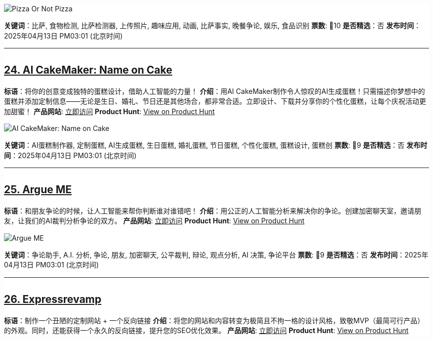 ![Pizza Or Not Pizza](https://ph-files.imgix.net/776e563b-dcda-4f86-bd1f-5ed2066df711.png?auto=format)

**关键词**：比萨, 食物检测, 比萨检测器, 上传照片, 趣味应用, 动画, 比萨事实, 晚餐争论, 娱乐, 食品识别
**票数**: 🔺10
**是否精选**：否
**发布时间**：2025年04月13日 PM03:01 (北京时间)

---

## [24. AI CakeMaker: Name on Cake](https://www.producthunt.com/posts/ai-cakemaker-name-on-cake?utm_campaign=producthunt-api&utm_medium=api-v2&utm_source=Application%3A+decohack+%28ID%3A+172745%29)
**标语**：将你的创意变成独特的蛋糕设计，借助人工智能的力量！
**介绍**：用AI CakeMaker制作令人惊叹的AI生成蛋糕！只需描述你梦想中的蛋糕并添加定制信息——无论是生日、婚礼、节日还是其他场合，都非常合适。立即设计、下载并分享你的个性化蛋糕，让每个庆祝活动更加甜蜜！
**产品网站**: [立即访问](https://www.producthunt.com/r/67BXQ5CA5R7UJH?utm_campaign=producthunt-api&utm_medium=api-v2&utm_source=Application%3A+decohack+%28ID%3A+172745%29)
**Product Hunt**: [View on Product Hunt](https://www.producthunt.com/posts/ai-cakemaker-name-on-cake?utm_campaign=producthunt-api&utm_medium=api-v2&utm_source=Application%3A+decohack+%28ID%3A+172745%29)

![AI CakeMaker: Name on Cake](https://ph-files.imgix.net/3da0ce3e-4f8e-4d5f-a6a9-30e3ebec610b.jpeg?auto=format)

**关键词**：AI蛋糕制作器, 定制蛋糕, AI生成蛋糕, 生日蛋糕, 婚礼蛋糕, 节日蛋糕, 个性化蛋糕, 蛋糕设计, 蛋糕创
**票数**: 🔺9
**是否精选**：否
**发布时间**：2025年04月13日 PM03:01 (北京时间)

---

## [25. Argue ME](https://www.producthunt.com/posts/argue-me?utm_campaign=producthunt-api&utm_medium=api-v2&utm_source=Application%3A+decohack+%28ID%3A+172745%29)
**标语**：和朋友争论的时候，让人工智能来帮你判断谁对谁错吧！
**介绍**：用公正的人工智能分析来解决你的争论。创建加密聊天室，邀请朋友，让我们的AI裁判分析争论的双方。
**产品网站**: [立即访问](https://www.producthunt.com/r/H2L4I3EDG6K7HG?utm_campaign=producthunt-api&utm_medium=api-v2&utm_source=Application%3A+decohack+%28ID%3A+172745%29)
**Product Hunt**: [View on Product Hunt](https://www.producthunt.com/posts/argue-me?utm_campaign=producthunt-api&utm_medium=api-v2&utm_source=Application%3A+decohack+%28ID%3A+172745%29)

![Argue ME](https://ph-files.imgix.net/10ecf11d-eb6c-4116-801e-d236d340103e.png?auto=format)

**关键词**：争论助手, A.I. 分析, 争论, 朋友, 加密聊天, 公平裁判, 辩论, 观点分析, AI 决策, 争论平台
**票数**: 🔺9
**是否精选**：否
**发布时间**：2025年04月13日 PM03:01 (北京时间)

---

## [26. Expressrevamp](https://www.producthunt.com/posts/expressrevamp?utm_campaign=producthunt-api&utm_medium=api-v2&utm_source=Application%3A+decohack+%28ID%3A+172745%29)
**标语**：制作一个丑陋的定制网站 + 一个反向链接
**介绍**：将您的网站和内容转变为极简且不拘一格的设计风格，致敬MVP（最简可行产品）的外观。同时，还能获得一个永久的反向链接，提升您的SEO优化效果。
**产品网站**: [立即访问](https://www.producthunt.com/r/L3RFX7YD3I2WW4?utm_campaign=producthunt-api&utm_medium=api-v2&utm_source=Application%3A+decohack+%28ID%3A+172745%29)
**Product Hunt**: [View on Product Hunt](https://www.producthunt.com/posts/expressrevamp?utm_campaign=producthunt-api&utm_medium=api-v2&utm_source=Application%3A+decohack+%28ID%3A+172745%29)

